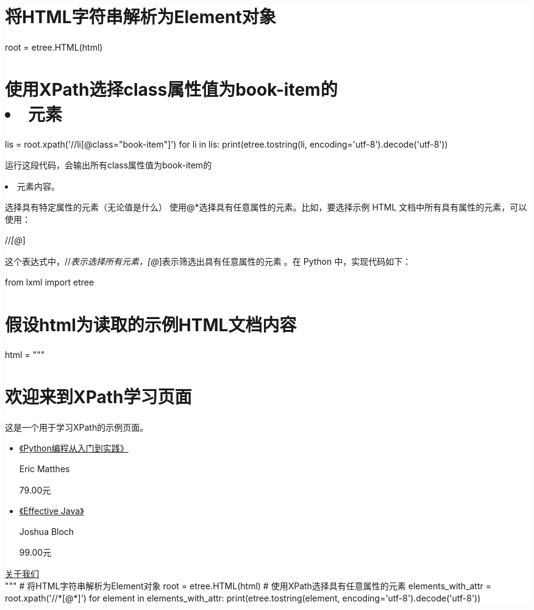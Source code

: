 # 将HTML字符串解析为Element对象
root = etree.HTML(html)
# 使用XPath选择class属性值为book-item的<li>元素
lis = root.xpath('//li[@class="book-item"]')
for li in lis:
    print(etree.tostring(li, encoding='utf-8').decode('utf-8'))

运行这段代码，会输出所有class属性值为book-item的<li>元素内容。

选择具有特定属性的元素（无论值是什么）
使用@*选择具有任意属性的元素。比如，要选择示例 HTML 文档中所有具有属性的元素，可以使用：

//*[@*]

这个表达式中，//*表示选择所有元素，[@*]表示筛选出具有任意属性的元素 。在 Python 中，实现代码如下：

from lxml import etree
 
# 假设html为读取的示例HTML文档内容
html = """
<!DOCTYPE html>
<html lang="en">
<head>
    <meta charset="UTF-8">
    <title>XPath示例页面</title>
</head>
<body>
    <div id="content">
        <h1>欢迎来到XPath学习页面</h1>
        <p class="intro">这是一个用于学习XPath的示例页面。</p>
        <ul id="book-list">
            <li class="book-item">
                <a href="book1.html">《Python编程从入门到实践》</a>
                <p class="author">Eric Matthes</p>
                <p class="price">79.00元</p>
            </li>
            <li class="book-item">
                <a href="book2.html">《Effective Java》</a>
                <p class="author">Joshua Bloch</p>
                <p class="price">99.00元</p>
            </li>
        </ul>
        <a href="about.html">关于我们</a>
    </div>
</body>
</html>
"""
# 将HTML字符串解析为Element对象
root = etree.HTML(html)
# 使用XPath选择具有任意属性的元素
elements_with_attr = root.xpath('//*[@*]')
for element in elements_with_attr:
    print(etree.tostring(element, encoding='utf-8').decode('utf-8'))
